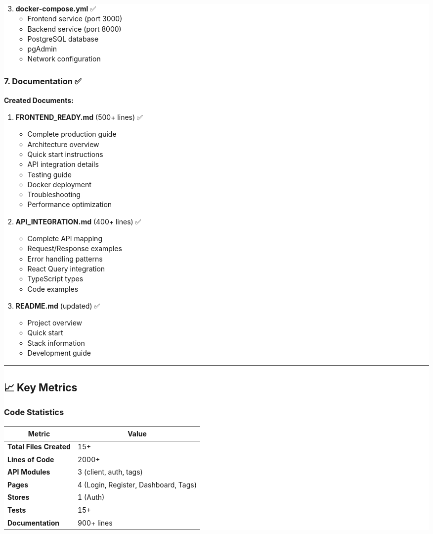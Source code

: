 3. **docker-compose.yml** ✅
   - Frontend service (port 3000)
   - Backend service (port 8000)
   - PostgreSQL database
   - pgAdmin
   - Network configuration

### 7. Documentation ✅

**Created Documents:**

1. **FRONTEND_READY.md** (500+ lines) ✅
   - Complete production guide
   - Architecture overview
   - Quick start instructions
   - API integration details
   - Testing guide
   - Docker deployment
   - Troubleshooting
   - Performance optimization

2. **API_INTEGRATION.md** (400+ lines) ✅
   - Complete API mapping
   - Request/Response examples
   - Error handling patterns
   - React Query integration
   - TypeScript types
   - Code examples

3. **README.md** (updated) ✅
   - Project overview
   - Quick start
   - Stack information
   - Development guide

---

## 📈 Key Metrics

### Code Statistics

| Metric | Value |
|--------|-------|
| **Total Files Created** | 15+ |
| **Lines of Code** | 2000+ |
| **API Modules** | 3 (client, auth, tags) |
| **Pages** | 4 (Login, Register, Dashboard, Tags) |
| **Stores** | 1 (Auth) |
| **Tests** | 15+ |
| **Documentation** | 900+ lines |
